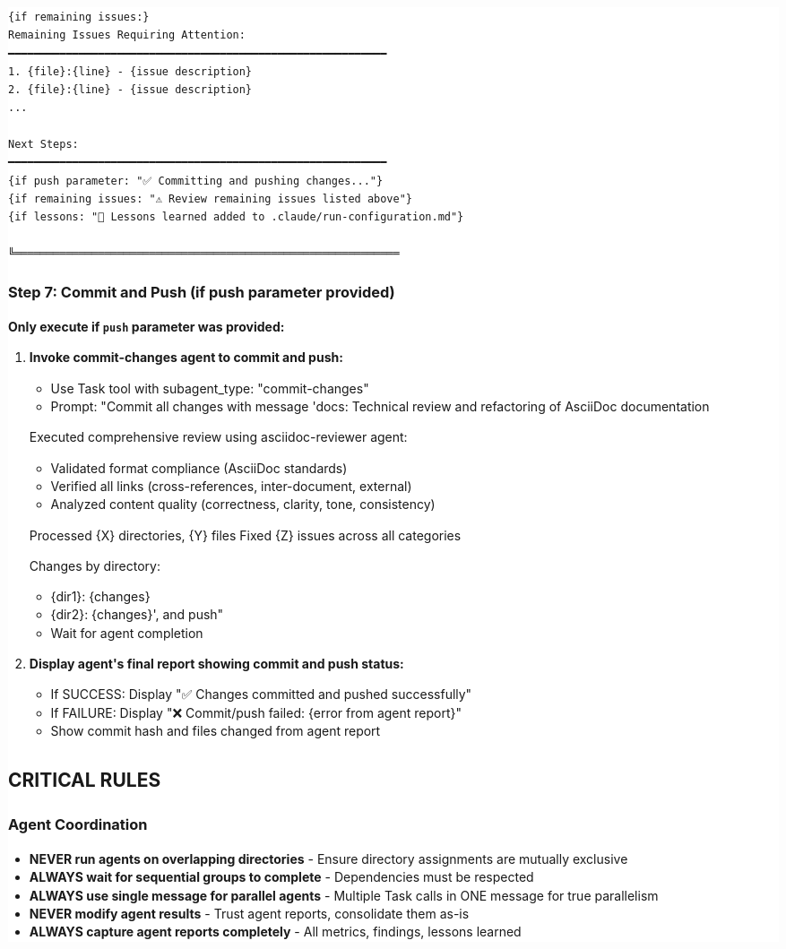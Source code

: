 ```
{if remaining issues:}
Remaining Issues Requiring Attention:
━━━━━━━━━━━━━━━━━━━━━━━━━━━━━━━━━━━━━━━━━━━━━━━━━━━━━━━━━━━
1. {file}:{line} - {issue description}
2. {file}:{line} - {issue description}
...

Next Steps:
━━━━━━━━━━━━━━━━━━━━━━━━━━━━━━━━━━━━━━━━━━━━━━━━━━━━━━━━━━━
{if push parameter: "✅ Committing and pushing changes..."}
{if remaining issues: "⚠️ Review remaining issues listed above"}
{if lessons: "📝 Lessons learned added to .claude/run-configuration.md"}

╚════════════════════════════════════════════════════════════
```

### Step 7: Commit and Push (if push parameter provided)

**Only execute if `push` parameter was provided:**

1. **Invoke commit-changes agent to commit and push:**
   - Use Task tool with subagent_type: "commit-changes"
   - Prompt: "Commit all changes with message 'docs: Technical review and refactoring of AsciiDoc documentation

   Executed comprehensive review using asciidoc-reviewer agent:
   - Validated format compliance (AsciiDoc standards)
   - Verified all links (cross-references, inter-document, external)
   - Analyzed content quality (correctness, clarity, tone, consistency)

   Processed {X} directories, {Y} files
   Fixed {Z} issues across all categories

   Changes by directory:
   - {dir1}: {changes}
   - {dir2}: {changes}', and push"
   - Wait for agent completion

2. **Display agent's final report showing commit and push status:**
   - If SUCCESS: Display "✅ Changes committed and pushed successfully"
   - If FAILURE: Display "❌ Commit/push failed: {error from agent report}"
   - Show commit hash and files changed from agent report

## CRITICAL RULES

### Agent Coordination

- **NEVER run agents on overlapping directories** - Ensure directory assignments are mutually exclusive
- **ALWAYS wait for sequential groups to complete** - Dependencies must be respected
- **ALWAYS use single message for parallel agents** - Multiple Task calls in ONE message for true parallelism
- **NEVER modify agent results** - Trust agent reports, consolidate them as-is
- **ALWAYS capture agent reports completely** - All metrics, findings, lessons learned

